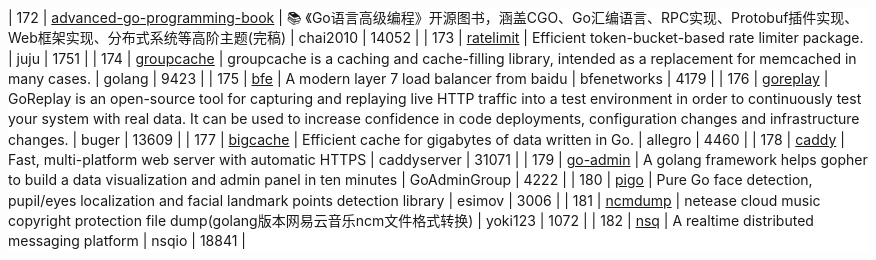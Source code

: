 | 172 | [advanced-go-programming-book](https://github.com/chai2010/advanced-go-programming-book)          | :books: 《Go语言高级编程》开源图书，涵盖CGO、Go汇编语言、RPC实现、Protobuf插件实现、Web框架实现、分布式系统等高阶主题(完稿)                                                                                                                                                                                                                                                        | chai2010                 | 14052 |
| 173 | [ratelimit](https://github.com/juju/ratelimit)                                                    | Efficient token-bucket-based rate limiter package.                                                                                                                                                                                                                                                                                                                                 | juju                     | 1751  |
| 174 | [groupcache](https://github.com/golang/groupcache)                                                | groupcache is a caching and cache-filling library, intended as a replacement for memcached in many cases.                                                                                                                                                                                                                                                                          | golang                   | 9423  |
| 175 | [bfe](https://github.com/bfenetworks/bfe)                                                         | A modern layer 7 load balancer from baidu                                                                                                                                                                                                                                                                                                                                          | bfenetworks              | 4179  |
| 176 | [goreplay](https://github.com/buger/goreplay)                                                     | GoReplay is an open-source tool for capturing and replaying live HTTP traffic into a test environment in order to continuously test your system with real data. It can be used to increase confidence in code deployments, configuration changes and infrastructure changes.                                                                                                       | buger                    | 13609 |
| 177 | [bigcache](https://github.com/allegro/bigcache)                                                   | Efficient cache for gigabytes of data written in Go.                                                                                                                                                                                                                                                                                                                               | allegro                  | 4460  |
| 178 | [caddy](https://github.com/caddyserver/caddy)                                                     | Fast, multi-platform web server with automatic HTTPS                                                                                                                                                                                                                                                                                                                               | caddyserver              | 31071 |
| 179 | [go-admin](https://github.com/GoAdminGroup/go-admin)                                              | A golang framework helps gopher to build a data visualization and admin panel in ten minutes                                                                                                                                                                                                                                                                                       | GoAdminGroup             | 4222  |
| 180 | [pigo](https://github.com/esimov/pigo)                                                            | Pure Go face detection, pupil/eyes localization and facial landmark points detection library                                                                                                                                                                                                                                                                                       | esimov                   | 3006  |
| 181 | [ncmdump](https://github.com/yoki123/ncmdump)                                                     | netease cloud music copyright protection file dump(golang版本网易云音乐ncm文件格式转换)                                                                                                                                                                                                                                                                                            | yoki123                  | 1072  |
| 182 | [nsq](https://github.com/nsqio/nsq)                                                               | A realtime distributed messaging platform                                                                                                                                                                                                                                                                                                                                          | nsqio                    | 18841 |